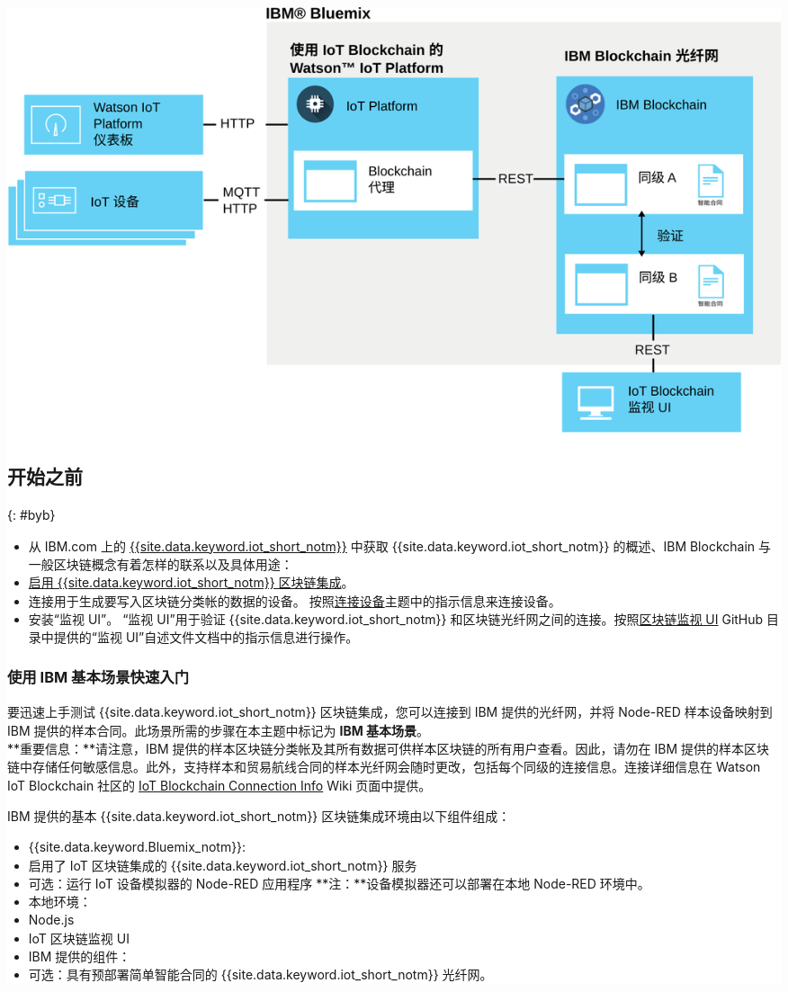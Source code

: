 ![IoT 区块链体系结构。](blockchain/images/architecture_generic.svg "IoT 区块链体系结构")



## 开始之前
{: #byb}

- 从 IBM.com 上的 [{{site.data.keyword.iot_short_notm}}](http://www.ibm.com/blockchain/) 中获取 {{site.data.keyword.iot_short_notm}} 的概述、IBM Blockchain 与一般区块链概念有着怎样的联系以及具体用途：
- [启用 {{site.data.keyword.iot_short_notm}} 区块链集成](reference/extensions/index.html)。
- 连接用于生成要写入区块链分类帐的数据的设备。
按照[连接设备](iotplatform_task.html)主题中的指示信息来连接设备。
- 安装“监视 UI”。
“监视 UI”用于验证 {{site.data.keyword.iot_short_notm}} 和区块链光纤网之间的连接。按照[区块链监视 UI](https://github.com/ibm-watson-iot/blockchain-samples/tree/master/monitoring_ui) GitHub 目录中提供的“监视 UI”自述文件文档中的指示信息进行操作。
 

### 使用 IBM 基本场景快速入门

要迅速上手测试 {{site.data.keyword.iot_short_notm}} 区块链集成，您可以连接到 IBM 提供的光纤网，并将 Node-RED 样本设备映射到 IBM 提供的样本合同。此场景所需的步骤在本主题中标记为 **IBM 基本场景**。  
**重要信息：**请注意，IBM 提供的样本区块链分类帐及其所有数据可供样本区块链的所有用户查看。因此，请勿在 IBM 提供的样本区块链中存储任何敏感信息。此外，支持样本和贸易航线合同的样本光纤网会随时更改，包括每个同级的连接信息。连接详细信息在 Watson IoT Blockchain 社区的 [IoT Blockchain Connection Info](https://www.ibm.com/developerworks/community/wikis/home?lang=en#!/wiki/W7a44a0e604d9_4a90_89b7_0a2bdbe81b00/page/Blockchain%20Fabric%20Connections) Wiki 页面中提供。

IBM 提供的基本 {{site.data.keyword.iot_short_notm}} 区块链集成环境由以下组件组成：
- {{site.data.keyword.Bluemix_notm}}:
 - 启用了 IoT 区块链集成的 {{site.data.keyword.iot_short_notm}} 服务
 - 可选：运行 IoT 设备模拟器的 Node-RED 应用程序
 **注：**设备模拟器还可以部署在本地 Node-RED 环境中。
- 本地环境：
 - Node.js
 - IoT 区块链监视 UI
- IBM 提供的组件：
 - 可选：具有预部署简单智能合同的 {{site.data.keyword.iot_short_notm}} 光纤网。
